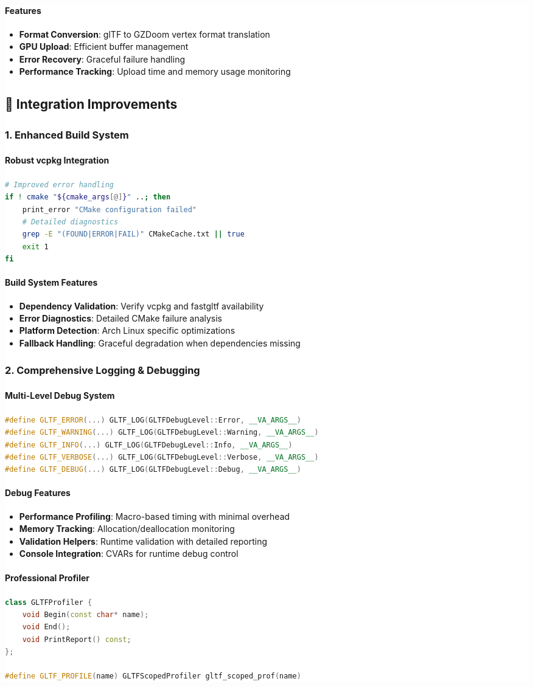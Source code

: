 #### Features
- **Format Conversion**: glTF to GZDoom vertex format translation
- **GPU Upload**: Efficient buffer management
- **Error Recovery**: Graceful failure handling
- **Performance Tracking**: Upload time and memory usage monitoring

## 🔧 Integration Improvements

### 1. **Enhanced Build System**

#### Robust vcpkg Integration
```bash
# Improved error handling
if ! cmake "${cmake_args[@]}" ..; then
    print_error "CMake configuration failed"
    # Detailed diagnostics
    grep -E "(FOUND|ERROR|FAIL)" CMakeCache.txt || true
    exit 1
fi
```

#### Build System Features
- **Dependency Validation**: Verify vcpkg and fastgltf availability
- **Error Diagnostics**: Detailed CMake failure analysis
- **Platform Detection**: Arch Linux specific optimizations
- **Fallback Handling**: Graceful degradation when dependencies missing

### 2. **Comprehensive Logging & Debugging**

#### Multi-Level Debug System
```cpp
#define GLTF_ERROR(...) GLTF_LOG(GLTFDebugLevel::Error, __VA_ARGS__)
#define GLTF_WARNING(...) GLTF_LOG(GLTFDebugLevel::Warning, __VA_ARGS__)
#define GLTF_INFO(...) GLTF_LOG(GLTFDebugLevel::Info, __VA_ARGS__)
#define GLTF_VERBOSE(...) GLTF_LOG(GLTFDebugLevel::Verbose, __VA_ARGS__)
#define GLTF_DEBUG(...) GLTF_LOG(GLTFDebugLevel::Debug, __VA_ARGS__)
```

#### Debug Features
- **Performance Profiling**: Macro-based timing with minimal overhead
- **Memory Tracking**: Allocation/deallocation monitoring
- **Validation Helpers**: Runtime validation with detailed reporting
- **Console Integration**: CVARs for runtime debug control

#### Professional Profiler
```cpp
class GLTFProfiler {
    void Begin(const char* name);
    void End();
    void PrintReport() const;
};

#define GLTF_PROFILE(name) GLTFScopedProfiler gltf_scoped_prof(name)
```
